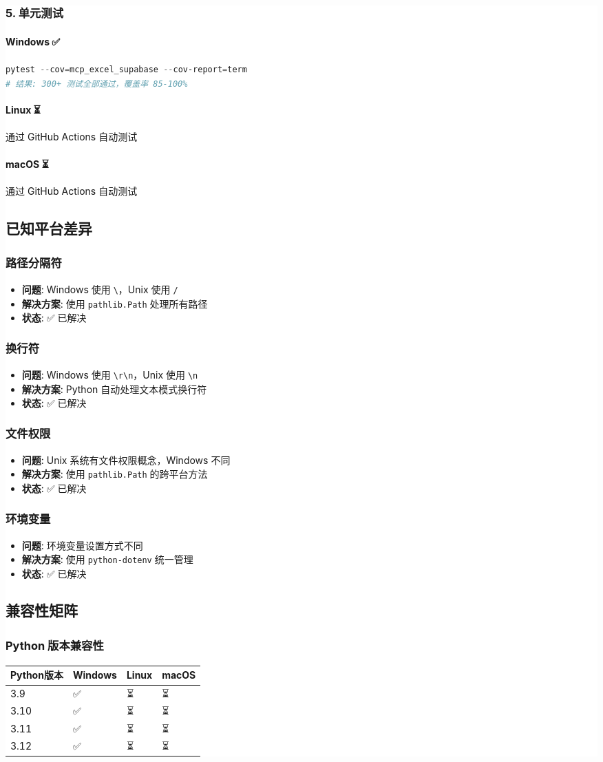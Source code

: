 ### 5. 单元测试

#### Windows ✅
```powershell
pytest --cov=mcp_excel_supabase --cov-report=term
# 结果: 300+ 测试全部通过，覆盖率 85-100%
```

#### Linux ⏳
通过 GitHub Actions 自动测试

#### macOS ⏳
通过 GitHub Actions 自动测试

## 已知平台差异

### 路径分隔符
- **问题**: Windows 使用 `\`，Unix 使用 `/`
- **解决方案**: 使用 `pathlib.Path` 处理所有路径
- **状态**: ✅ 已解决

### 换行符
- **问题**: Windows 使用 `\r\n`，Unix 使用 `\n`
- **解决方案**: Python 自动处理文本模式换行符
- **状态**: ✅ 已解决

### 文件权限
- **问题**: Unix 系统有文件权限概念，Windows 不同
- **解决方案**: 使用 `pathlib.Path` 的跨平台方法
- **状态**: ✅ 已解决

### 环境变量
- **问题**: 环境变量设置方式不同
- **解决方案**: 使用 `python-dotenv` 统一管理
- **状态**: ✅ 已解决

## 兼容性矩阵

### Python 版本兼容性

| Python版本 | Windows | Linux | macOS |
|-----------|---------|-------|-------|
| 3.9 | ✅ | ⏳ | ⏳ |
| 3.10 | ✅ | ⏳ | ⏳ |
| 3.11 | ✅ | ⏳ | ⏳ |
| 3.12 | ✅ | ⏳ | ⏳ |

